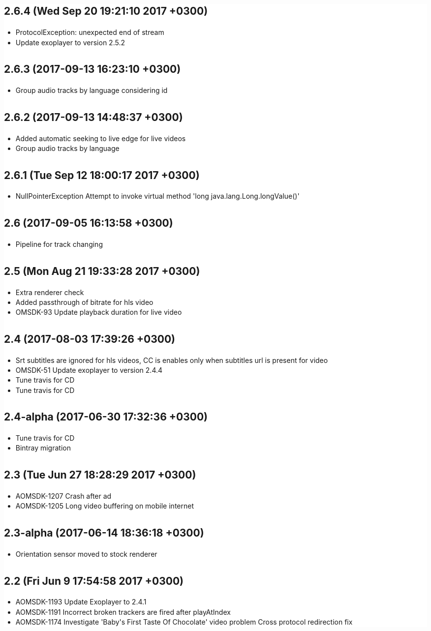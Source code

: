 2.6.4 (Wed Sep 20 19:21:10 2017 +0300)
--------------------------------------
- ProtocolException: unexpected end of stream
- Update exoplayer to version 2.5.2

2.6.3 (2017-09-13 16:23:10 +0300)
---------------------------------
- Group audio tracks by language considering id

2.6.2 (2017-09-13 14:48:37 +0300)
---------------------------------
- Added automatic seeking to live edge for live videos
- Group audio tracks by language

2.6.1 (Tue Sep 12 18:00:17 2017 +0300)
--------------------------------------
- NullPointerException Attempt to invoke virtual method 'long java.lang.Long.longValue()'

2.6 (2017-09-05 16:13:58 +0300)
-------------------------------
- Pipeline for track changing

2.5 (Mon Aug 21 19:33:28 2017 +0300)
------------------------------------
- Extra renderer check
- Added passthrough of bitrate for hls video
- OMSDK-93 Update playback duration for live video

2.4 (2017-08-03 17:39:26 +0300)
-------------------------------
- Srt subtitles are ignored for hls videos, CC is enables only when subtitles url is present for video
- OMSDK-51 Update exoplayer to version 2.4.4
- Tune travis for CD
- Tune travis for CD

2.4-alpha (2017-06-30 17:32:36 +0300)
-------------------------------------
- Tune travis for CD
- Bintray migration

2.3 (Tue Jun 27 18:28:29 2017 +0300)
------------------------------------
- AOMSDK-1207 Crash after ad
- AOMSDK-1205 Long video buffering on mobile internet

2.3-alpha (2017-06-14 18:36:18 +0300)
-------------------------------------
- Orientation sensor moved to stock renderer

2.2 (Fri Jun 9 17:54:58 2017 +0300)
-----------------------------------
- AOMSDK-1193 Update Exoplayer to 2.4.1
- AOMSDK-1191 Incorrect broken trackers are fired after playAtIndex
- AOMSDK-1174 Investigate 'Baby's First Taste Of Chocolate' video problem Cross protocol redirection fix
